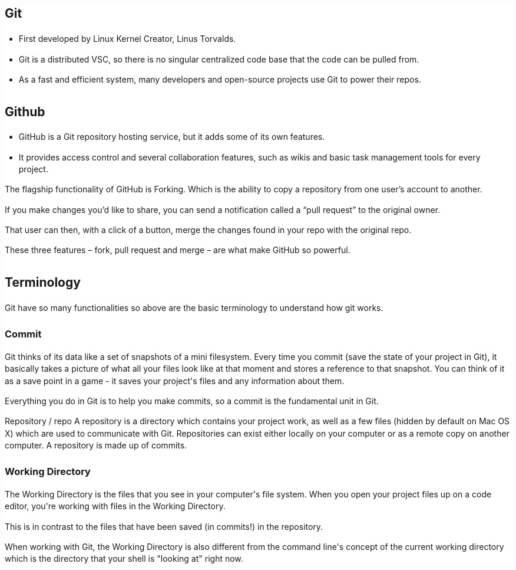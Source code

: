 ## Git

- First developed by Linux Kernel Creator, Linus Torvalds.

- Git is a distributed VSC, so there is no singular centralized code base that the code can be pulled from.

- As a fast and efficient system, many developers and open-source projects use Git to power their repos.

## Github

- GitHub is a Git repository hosting service, but it adds some of its own features. 

- It provides access control and several collaboration features, such as wikis and basic task management tools for every project.

The flagship functionality of GitHub is Forking. Which is the ability to copy a repository from one user’s account to another. 

If you make changes you’d like to share, you can send a notification called a “pull request” to the original owner. 

That user can then, with a click of a button, merge the changes found in your repo with the original repo.

These three features – fork, pull request and merge – are what make GitHub so powerful.


## Terminology

Git have so many functionalities so above are the basic terminology to understand how git works.

### Commit

Git thinks of its data like a set of snapshots of a mini filesystem. Every time you commit (save the state of your project in Git), it basically takes a picture of what all your files look like at that moment and stores a reference to that snapshot. You can think of it as a save point in a game - it saves your project's files and any information about them.

Everything you do in Git is to help you make commits, so a commit is the fundamental unit in Git.

Repository / repo
A repository is a directory which contains your project work, as well as a few files (hidden by default on Mac OS X) which are used to communicate with Git. Repositories can exist either locally on your computer or as a remote copy on another computer. A repository is made up of commits.

### Working Directory

The Working Directory is the files that you see in your computer's file system. When you open your project files up on a code editor, you're working with files in the Working Directory.

This is in contrast to the files that have been saved (in commits!) in the repository.

When working with Git, the Working Directory is also different from the command line's concept of the current working directory which is the directory that your shell is "looking at" right now.
